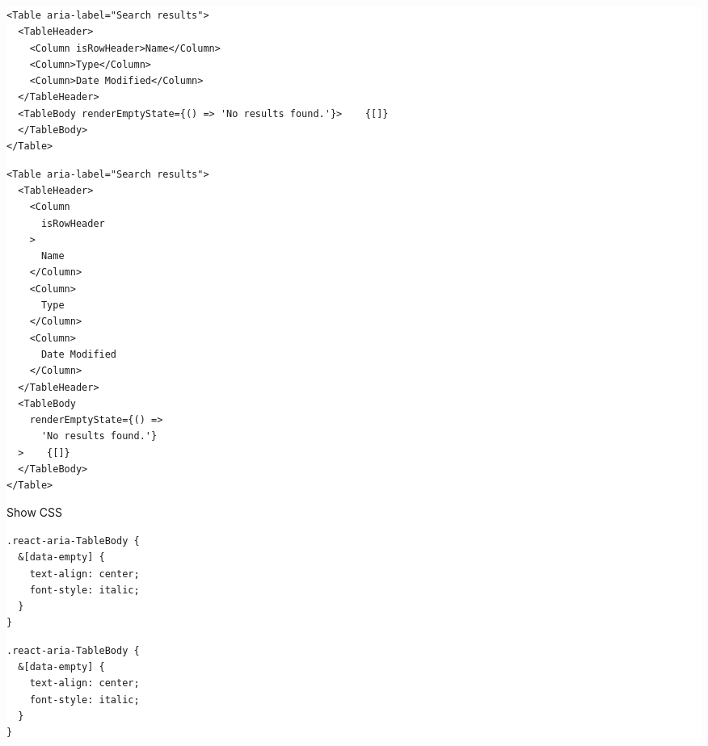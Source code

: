 ```
<Table aria-label="Search results">
  <TableHeader>
    <Column isRowHeader>Name</Column>
    <Column>Type</Column>
    <Column>Date Modified</Column>
  </TableHeader>
  <TableBody renderEmptyState={() => 'No results found.'}>    {[]}
  </TableBody>
</Table>
```

```
<Table aria-label="Search results">
  <TableHeader>
    <Column
      isRowHeader
    >
      Name
    </Column>
    <Column>
      Type
    </Column>
    <Column>
      Date Modified
    </Column>
  </TableHeader>
  <TableBody
    renderEmptyState={() =>
      'No results found.'}
  >    {[]}
  </TableBody>
</Table>
```

Show CSS

```
.react-aria-TableBody {
  &[data-empty] {
    text-align: center;
    font-style: italic;
  }
}
```

```
.react-aria-TableBody {
  &[data-empty] {
    text-align: center;
    font-style: italic;
  }
}
```
